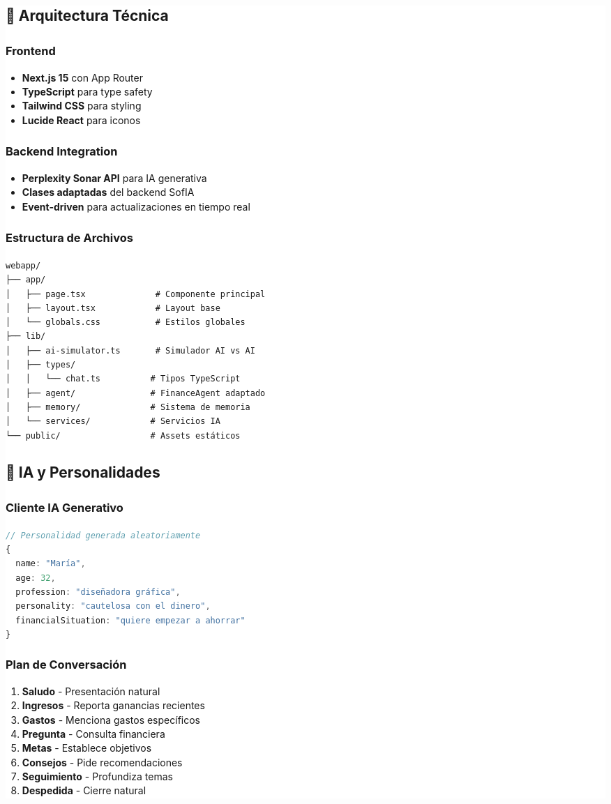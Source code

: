 ## 🔧 Arquitectura Técnica

### Frontend
- **Next.js 15** con App Router
- **TypeScript** para type safety
- **Tailwind CSS** para styling
- **Lucide React** para iconos

### Backend Integration
- **Perplexity Sonar API** para IA generativa
- **Clases adaptadas** del backend SofIA
- **Event-driven** para actualizaciones en tiempo real

### Estructura de Archivos
```
webapp/
├── app/
│   ├── page.tsx              # Componente principal
│   ├── layout.tsx            # Layout base
│   └── globals.css           # Estilos globales
├── lib/
│   ├── ai-simulator.ts       # Simulador AI vs AI
│   ├── types/
│   │   └── chat.ts          # Tipos TypeScript
│   ├── agent/               # FinanceAgent adaptado
│   ├── memory/              # Sistema de memoria
│   └── services/            # Servicios IA
└── public/                  # Assets estáticos
```

## 🧠 IA y Personalidades

### Cliente IA Generativo
```typescript
// Personalidad generada aleatoriamente
{
  name: "María",
  age: 32,
  profession: "diseñadora gráfica", 
  personality: "cautelosa con el dinero",
  financialSituation: "quiere empezar a ahorrar"
}
```

### Plan de Conversación
1. **Saludo** - Presentación natural
2. **Ingresos** - Reporta ganancias recientes
3. **Gastos** - Menciona gastos específicos
4. **Pregunta** - Consulta financiera
5. **Metas** - Establece objetivos
6. **Consejos** - Pide recomendaciones
7. **Seguimiento** - Profundiza temas
8. **Despedida** - Cierre natural
